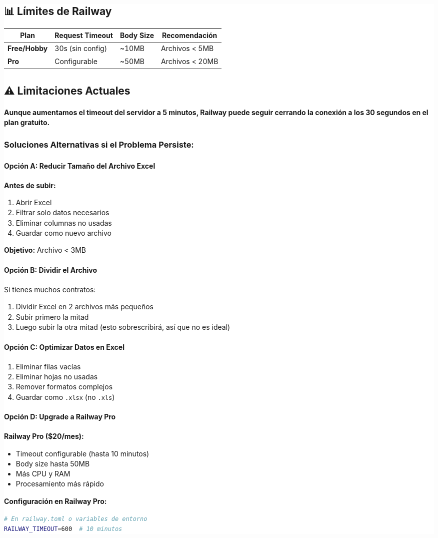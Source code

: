 ## 📊 Límites de Railway

| Plan | Request Timeout | Body Size | Recomendación |
|------|----------------|-----------|---------------|
| **Free/Hobby** | 30s (sin config) | ~10MB | Archivos < 5MB |
| **Pro** | Configurable | ~50MB | Archivos < 20MB |

## ⚠️ Limitaciones Actuales

**Aunque aumentamos el timeout del servidor a 5 minutos, Railway puede seguir cerrando la conexión a los 30 segundos en el plan gratuito.**

### Soluciones Alternativas si el Problema Persiste:

#### Opción A: Reducir Tamaño del Archivo Excel

**Antes de subir:**
1. Abrir Excel
2. Filtrar solo datos necesarios
3. Eliminar columnas no usadas
4. Guardar como nuevo archivo

**Objetivo:** Archivo < 3MB

#### Opción B: Dividir el Archivo

Si tienes muchos contratos:
1. Dividir Excel en 2 archivos más pequeños
2. Subir primero la mitad
3. Luego subir la otra mitad (esto sobrescribirá, así que no es ideal)

#### Opción C: Optimizar Datos en Excel

1. Eliminar filas vacías
2. Eliminar hojas no usadas
3. Remover formatos complejos
4. Guardar como `.xlsx` (no `.xls`)

#### Opción D: Upgrade a Railway Pro

**Railway Pro ($20/mes):**
- Timeout configurable (hasta 10 minutos)
- Body size hasta 50MB
- Más CPU y RAM
- Procesamiento más rápido

**Configuración en Railway Pro:**
```bash
# En railway.toml o variables de entorno
RAILWAY_TIMEOUT=600  # 10 minutos
```
